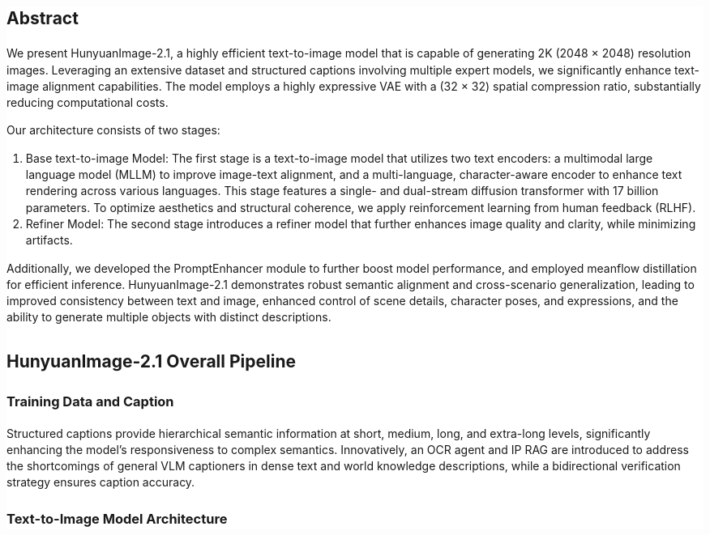 
## Abstract
We present HunyuanImage-2.1, a highly efficient text-to-image model that is capable of generating 2K (2048 × 2048) resolution images. Leveraging an extensive dataset and structured captions involving multiple expert models, we significantly enhance text-image alignment capabilities. The model employs a highly expressive VAE with a (32 × 32) spatial compression ratio, substantially reducing computational costs.

Our architecture consists of two stages:
1. ​Base text-to-image Model:​​ The first stage is a text-to-image model that utilizes two text encoders: a multimodal large language model (MLLM) to improve image-text alignment, and a multi-language, character-aware encoder to enhance text rendering across various languages. This stage features a single- and dual-stream diffusion transformer with 17 billion parameters. To optimize aesthetics and structural coherence, we apply reinforcement learning from human feedback (RLHF).
2. Refiner Model: The second stage introduces a refiner model that further enhances image quality and clarity, while minimizing artifacts. 

Additionally, we developed the PromptEnhancer module to further boost model performance, and employed meanflow distillation for efficient inference. HunyuanImage-2.1 demonstrates robust semantic alignment and cross-scenario generalization, leading to improved consistency between text and image, enhanced control of scene details, character poses, and expressions, and the ability to generate multiple objects with distinct descriptions.


 

## HunyuanImage-2.1 Overall Pipeline

### Training Data and Caption

Structured captions provide hierarchical semantic information at short, medium, long, and extra-long levels, significantly enhancing the model’s responsiveness to complex semantics. Innovatively, an OCR agent and IP RAG are introduced to address the shortcomings of general VLM captioners in dense text and world knowledge descriptions, while a bidirectional verification strategy ensures caption accuracy.


### Text-to-Image Model Architecture

<p align="center">